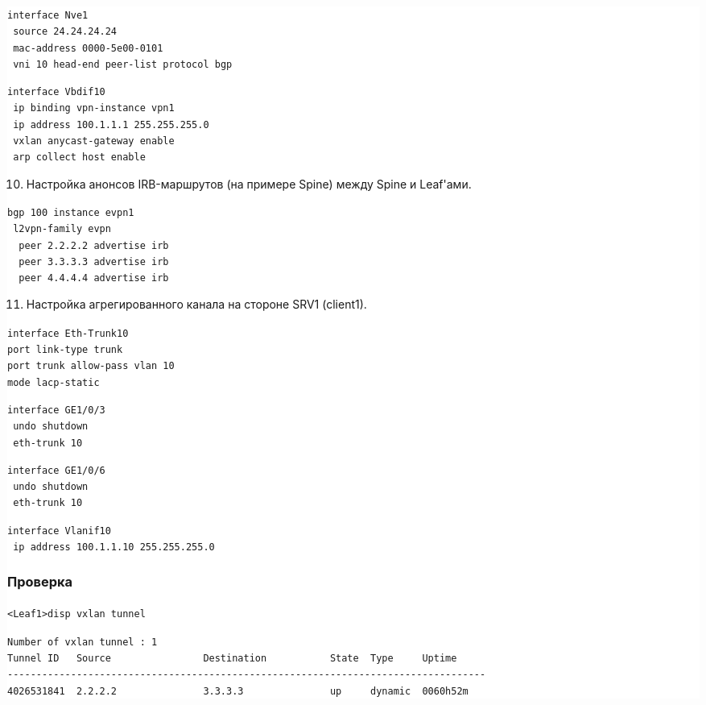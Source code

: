 ```
interface Nve1
 source 24.24.24.24
 mac-address 0000-5e00-0101
 vni 10 head-end peer-list protocol bgp
```
```
interface Vbdif10
 ip binding vpn-instance vpn1
 ip address 100.1.1.1 255.255.255.0
 vxlan anycast-gateway enable
 arp collect host enable
```

10. Настройка анонсов IRB-маршрутов (на примере Spine) между Spine и Leaf'ами.
```
bgp 100 instance evpn1
 l2vpn-family evpn
  peer 2.2.2.2 advertise irb
  peer 3.3.3.3 advertise irb
  peer 4.4.4.4 advertise irb
 ```

11. Настройка агрегированного канала на стороне SRV1 (client1).

 ```
interface Eth-Trunk10
 port link-type trunk
 port trunk allow-pass vlan 10
 mode lacp-static    
 ```
```
interface GE1/0/3
 undo shutdown
 eth-trunk 10
```
```
interface GE1/0/6
 undo shutdown
 eth-trunk 10
```
```
interface Vlanif10
 ip address 100.1.1.10 255.255.255.0
```

### Проверка
 ``` 
<Leaf1>disp vxlan tunnel
 ```
 ```
Number of vxlan tunnel : 1
Tunnel ID   Source                Destination           State  Type     Uptime
-----------------------------------------------------------------------------------
4026531841  2.2.2.2               3.3.3.3               up     dynamic  0060h52m  
 ``` 
